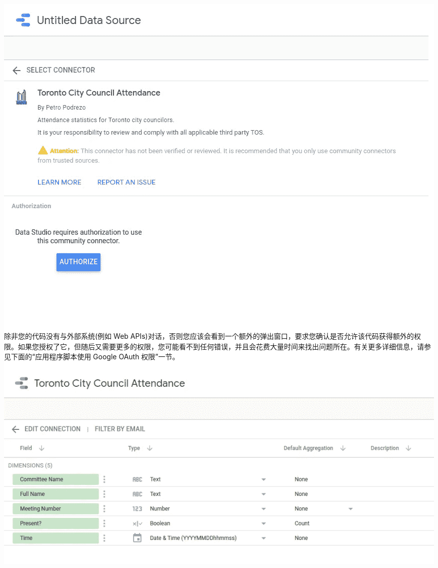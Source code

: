 ![](img/6e77dd2e7b44d0f30d7744315d39e0a1.png)

除非您的代码没有与外部系统(例如 Web APIs)对话，否则您应该会看到一个额外的弹出窗口，要求您确认是否允许该代码获得额外的权限。如果您授权了它，但随后又需要更多的权限，您可能看不到任何错误，并且会花费大量时间来找出问题所在。有关更多详细信息，请参见下面的“应用程序脚本使用 Google OAuth 权限”一节。

![](img/977e560b58b966dfcc9dea2bf9d24c3d.png)
